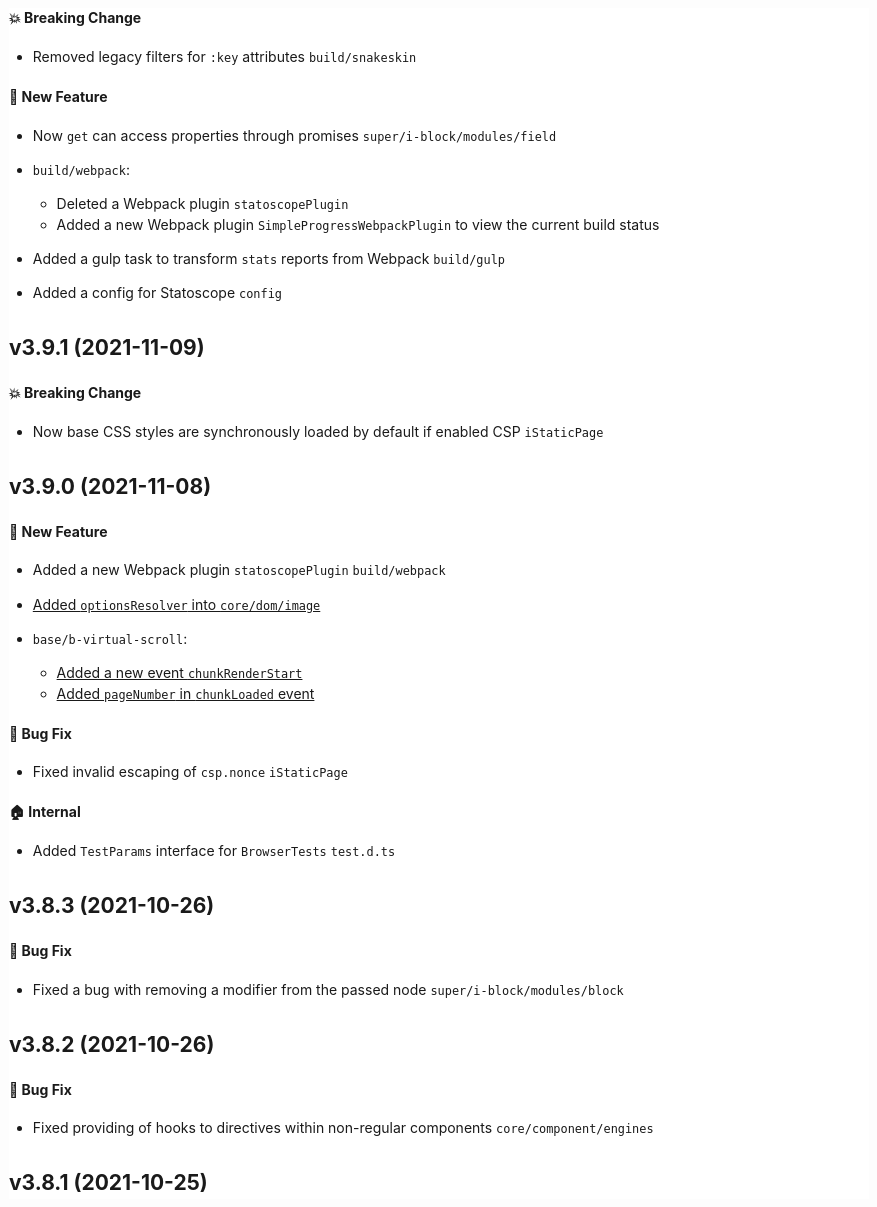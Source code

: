 #### :boom: Breaking Change

* Removed legacy filters for `:key` attributes `build/snakeskin`

#### :rocket: New Feature

* Now `get` can access properties through promises `super/i-block/modules/field`

* `build/webpack`:
  * Deleted a Webpack plugin `statoscopePlugin`
  * Added a new Webpack plugin `SimpleProgressWebpackPlugin` to view the current build status

* Added a gulp task to transform `stats` reports from Webpack `build/gulp`
* Added a config for Statoscope `config`

## v3.9.1 (2021-11-09)

#### :boom: Breaking Change

* Now base CSS styles are synchronously loaded by default if enabled CSP `iStaticPage`

## v3.9.0 (2021-11-08)

#### :rocket: New Feature

* Added a new Webpack plugin `statoscopePlugin` `build/webpack`
* [Added `optionsResolver` into `core/dom/image`](https://github.com/V4Fire/Client/issues/168)

* `base/b-virtual-scroll`:
  * [Added a new event `chunkRenderStart`](https://github.com/V4Fire/Client/issues/651)
  * [Added `pageNumber` in `chunkLoaded` event](https://github.com/V4Fire/Client/issues/651)

#### :bug: Bug Fix

* Fixed invalid escaping of `csp.nonce` `iStaticPage`

#### :house: Internal

* Added `TestParams` interface for `BrowserTests` `test.d.ts`

## v3.8.3 (2021-10-26)

#### :bug: Bug Fix

* Fixed a bug with removing a modifier from the passed node `super/i-block/modules/block`

## v3.8.2 (2021-10-26)

#### :bug: Bug Fix

* Fixed providing of hooks to directives within non-regular components `core/component/engines`

## v3.8.1 (2021-10-25)
